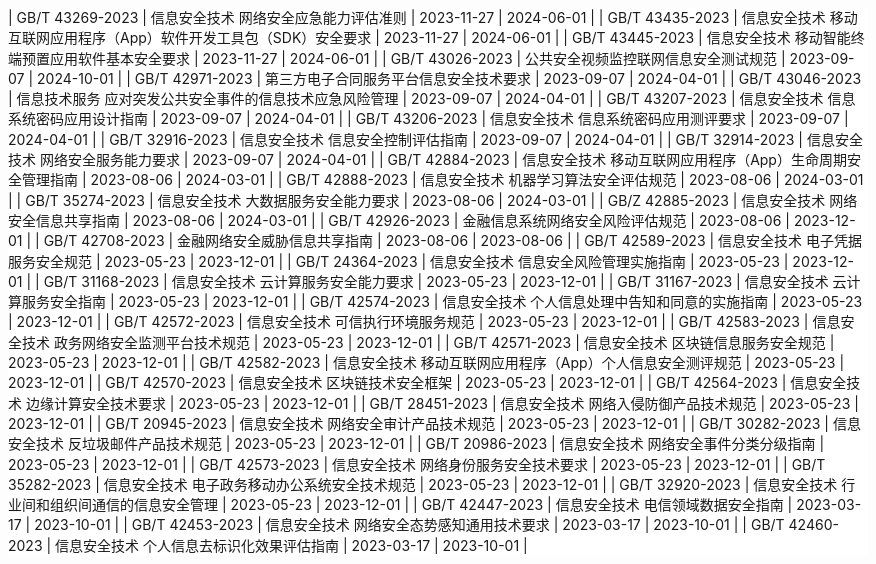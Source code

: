 | GB/T 43269-2023   | 信息安全技术 网络安全应急能力评估准则                   | 2023-11-27 | 2024-06-01 |
| GB/T 43435-2023   | 信息安全技术 移动互联网应用程序（App）软件开发工具包（SDK）安全要求 | 2023-11-27 | 2024-06-01 |
| GB/T 43445-2023   | 信息安全技术 移动智能终端预置应用软件基本安全要求             | 2023-11-27 | 2024-06-01 |
| GB/T 43026-2023   | 公共安全视频监控联网信息安全测试规范                    | 2023-09-07 | 2024-10-01 |
| GB/T 42971-2023   | 第三方电子合同服务平台信息安全技术要求                   | 2023-09-07 | 2024-04-01 |
| GB/T 43046-2023   | 信息技术服务 应对突发公共安全事件的信息技术应急风险管理          | 2023-09-07 | 2024-04-01 |
| GB/T 43207-2023   | 信息安全技术 信息系统密码应用设计指南                   | 2023-09-07 | 2024-04-01 |
| GB/T 43206-2023   | 信息安全技术 信息系统密码应用测评要求                   | 2023-09-07 | 2024-04-01 |
| GB/T 32916-2023   | 信息安全技术 信息安全控制评估指南                     | 2023-09-07 | 2024-04-01 |
| GB/T 32914-2023   | 信息安全技术 网络安全服务能力要求                     | 2023-09-07 | 2024-04-01 |
| GB/T 42884-2023   | 信息安全技术 移动互联网应用程序（App）生命周期安全管理指南       | 2023-08-06 | 2024-03-01 |
| GB/T 42888-2023   | 信息安全技术 机器学习算法安全评估规范                   | 2023-08-06 | 2024-03-01 |
| GB/T 35274-2023   | 信息安全技术 大数据服务安全能力要求                    | 2023-08-06 | 2024-03-01 |
| GB/Z 42885-2023   | 信息安全技术 网络安全信息共享指南                     | 2023-08-06 | 2024-03-01 |
| GB/T 42926-2023   | 金融信息系统网络安全风险评估规范                      | 2023-08-06 | 2023-12-01 |
| GB/T 42708-2023   | 金融网络安全威胁信息共享指南                        | 2023-08-06 | 2023-08-06 |
| GB/T 42589-2023   | 信息安全技术 电子凭据服务安全规范                     | 2023-05-23 | 2023-12-01 |
| GB/T 24364-2023   | 信息安全技术 信息安全风险管理实施指南                   | 2023-05-23 | 2023-12-01 |
| GB/T 31168-2023   | 信息安全技术 云计算服务安全能力要求                    | 2023-05-23 | 2023-12-01 |
| GB/T 31167-2023   | 信息安全技术 云计算服务安全指南                      | 2023-05-23 | 2023-12-01 |
| GB/T 42574-2023   | 信息安全技术 个人信息处理中告知和同意的实施指南              | 2023-05-23 | 2023-12-01 |
| GB/T 42572-2023   | 信息安全技术 可信执行环境服务规范                     | 2023-05-23 | 2023-12-01 |
| GB/T 42583-2023   | 信息安全技术 政务网络安全监测平台技术规范                 | 2023-05-23 | 2023-12-01 |
| GB/T 42571-2023   | 信息安全技术 区块链信息服务安全规范                    | 2023-05-23 | 2023-12-01 |
| GB/T 42582-2023   | 信息安全技术 移动互联网应用程序（App）个人信息安全测评规范       | 2023-05-23 | 2023-12-01 |
| GB/T 42570-2023   | 信息安全技术 区块链技术安全框架                      | 2023-05-23 | 2023-12-01 |
| GB/T 42564-2023   | 信息安全技术 边缘计算安全技术要求                     | 2023-05-23 | 2023-12-01 |
| GB/T 28451-2023   | 信息安全技术 网络入侵防御产品技术规范                   | 2023-05-23 | 2023-12-01 |
| GB/T 20945-2023   | 信息安全技术 网络安全审计产品技术规范                   | 2023-05-23 | 2023-12-01 |
| GB/T 30282-2023   | 信息安全技术 反垃圾邮件产品技术规范                    | 2023-05-23 | 2023-12-01 |
| GB/T 20986-2023   | 信息安全技术 网络安全事件分类分级指南                   | 2023-05-23 | 2023-12-01 |
| GB/T 42573-2023   | 信息安全技术 网络身份服务安全技术要求                   | 2023-05-23 | 2023-12-01 |
| GB/T 35282-2023   | 信息安全技术 电子政务移动办公系统安全技术规范               | 2023-05-23 | 2023-12-01 |
| GB/T 32920-2023   | 信息安全技术 行业间和组织间通信的信息安全管理               | 2023-05-23 | 2023-12-01 |
| GB/T 42447-2023   | 信息安全技术 电信领域数据安全指南                     | 2023-03-17 | 2023-10-01 |
| GB/T 42453-2023   | 信息安全技术 网络安全态势感知通用技术要求                 | 2023-03-17 | 2023-10-01 |
| GB/T 42460-2023   | 信息安全技术 个人信息去标识化效果评估指南                 | 2023-03-17 | 2023-10-01 |